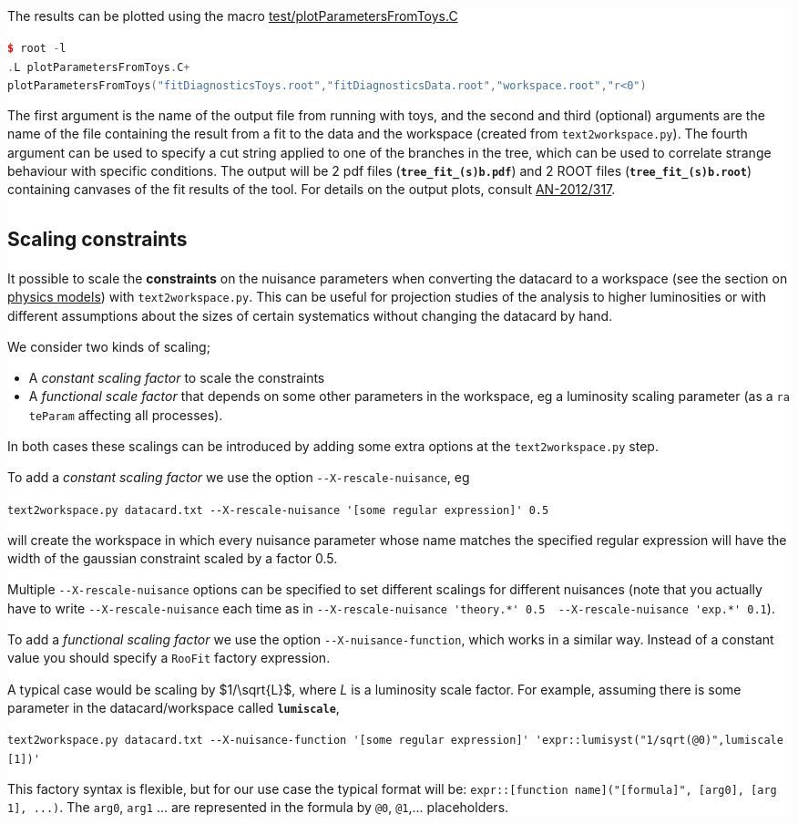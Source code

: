 The results can be plotted using the macro [test/plotParametersFromToys.C](https://github.com/cms-analysis/HiggsAnalysis-CombinedLimit/blob/main/test/plotParametersFromToys.C)

```c++
$ root -l
.L plotParametersFromToys.C+
plotParametersFromToys("fitDiagnosticsToys.root","fitDiagnosticsData.root","workspace.root","r<0")
```

The first argument is the name of the output file from running with toys, and the second and third (optional) arguments are the name of the file containing the result from a fit to the data and the workspace (created from `text2workspace.py`). The fourth argument can be used to specify a cut string applied to one of the branches in the tree, which can be used to correlate strange behaviour with specific conditions. The output will be 2 pdf files (**`tree_fit_(s)b.pdf`**) and 2 ROOT files  (**`tree_fit_(s)b.root`**) containing canvases of the fit results of the tool. For details on the output plots, consult [AN-2012/317](http://cms.cern.ch/iCMS/user/noteinfo?cmsnoteid=CMS%20AN-2012/317).


## Scaling constraints

It possible to scale the **constraints** on the nuisance parameters when converting the datacard to a workspace (see the section on [physics models](http://cms-analysis.github.io/HiggsAnalysis-CombinedLimit/part2/physicsmodels/)) with `text2workspace.py`. This can be useful for projection studies of the analysis to higher luminosities or with different assumptions about the sizes of certain systematics without changing the datacard by hand. 

We consider two kinds of scaling;  

 - A *constant scaling factor* to scale the constraints 
 - A *functional scale factor* that depends on some other parameters in the workspace, eg a luminosity scaling parameter (as a `rateParam` affecting all processes). 
 
In both cases these scalings can be introduced by adding some extra options at the `text2workspace.py` step. 

To add a *constant scaling factor* we use the option `--X-rescale-nuisance`, eg

    text2workspace.py datacard.txt --X-rescale-nuisance '[some regular expression]' 0.5
    
will create the workspace in which every nuisance parameter whose name matches the specified regular expression will have the width of the gaussian constraint scaled by a factor 0.5. 

Multiple `--X-rescale-nuisance` options can be specified to set different scalings for different nuisances (note that you actually have to write `--X-rescale-nuisance` each time as in `--X-rescale-nuisance 'theory.*' 0.5  --X-rescale-nuisance 'exp.*' 0.1`).

To add a *functional scaling factor* we use the option `--X-nuisance-function`, which works in a similar way. Instead of a constant value you should specify a `RooFit` factory expression. 

A typical case would be scaling by $1/\sqrt{L}$, where $L$ is a luminosity scale factor. For example, assuming there is some parameter in the datacard/workspace called **`lumiscale`**, 

    text2workspace.py datacard.txt --X-nuisance-function '[some regular expression]' 'expr::lumisyst("1/sqrt(@0)",lumiscale[1])'
    
This factory syntax is flexible, but for our use case the typical format will be: `expr::[function name]("[formula]", [arg0], [arg1], ...)`. The `arg0`, `arg1` ... are represented in the formula by `@0`, `@1`,... placeholders. 
